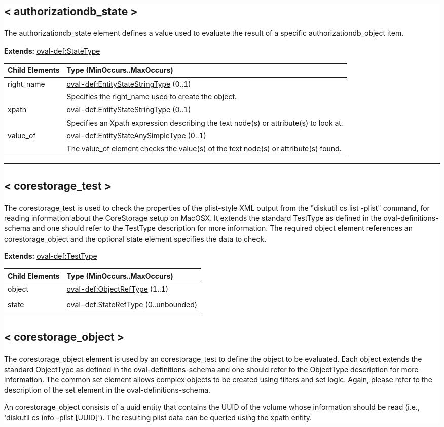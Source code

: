 ## <a name="authorizationdb_state"></a>< authorizationdb_state >

The authorizationdb_state element defines a value used to evaluate the result of a specific authorizationdb_object item.

**Extends:** [oval-def:StateType](oval-definitions-schema.md#StateType) 

| Child Elements | Type (MinOccurs..MaxOccurs) |  
|:-------------- |:--------------------------- |  
| right_name | [oval-def:EntityStateStringType](oval-definitions-schema.md#EntityStateStringType)  (0..1) |  
||<div>Specifies the right_name used to create the object.</div>|  
| xpath | [oval-def:EntityStateStringType](oval-definitions-schema.md#EntityStateStringType)  (0..1) |  
||<div>Specifies an Xpath expression describing the text node(s) or attribute(s) to look at.</div>|  
| value_of | [oval-def:EntityStateAnySimpleType](oval-definitions-schema.md#EntityStateAnySimpleType)  (0..1) |  
||<div>The value_of element checks the value(s) of the text node(s) or attribute(s) found.</div>|  
  
______________
  
## <a name="corestorage_test"></a>< corestorage_test >

The corestorage_test is used to check the properties of the plist-style XML output from the "diskutil cs list -plist" command, for reading information about the CoreStorage setup on MacOSX. It extends the standard TestType as defined in the oval-definitions-schema and one should refer to the TestType description for more information. The required object element references an corestorage_object and the optional state element specifies the data to check.

**Extends:** [oval-def:TestType](oval-definitions-schema.md#TestType) 

| Child Elements | Type (MinOccurs..MaxOccurs) |  
|:-------------- |:--------------------------- |  
| object | [oval-def:ObjectRefType](oval-definitions-schema.md#ObjectRefType)  (1..1) |  
|||  
| state | [oval-def:StateRefType](oval-definitions-schema.md#StateRefType)  (0..unbounded) |  
|||  
  
## <a name="corestorage_object"></a>< corestorage_object >

The corestorage_object element is used by an corestorage_test to define the object to be evaluated. Each object extends the standard ObjectType as defined in the oval-definitions-schema and one should refer to the ObjectType description for more information. The common set element allows complex objects to be created using filters and set logic. Again, please refer to the description of the set element in the oval-definitions-schema.

An corestorage_object consists of a uuid entity that contains the UUID of the volume whose information should be read (i.e., 'diskutil cs info -plist [UUID]'). The resulting plist data can be queried using the xpath entity.

